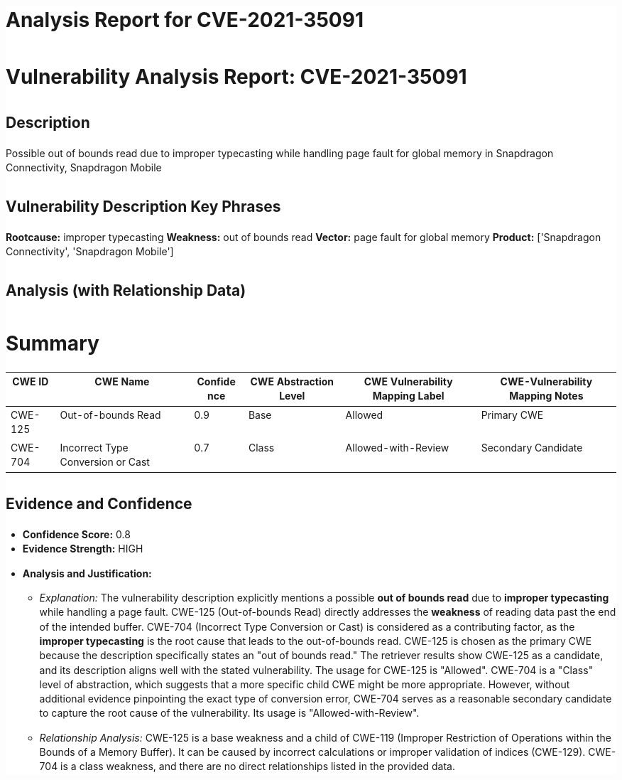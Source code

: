 # Analysis Report for CVE-2021-35091

# Vulnerability Analysis Report: CVE-2021-35091

## Description

Possible out of bounds read due to improper typecasting while handling page fault for global memory in Snapdragon Connectivity, Snapdragon Mobile

## Vulnerability Description Key Phrases

**Rootcause:** improper typecasting
**Weakness:** out of bounds read
**Vector:** page fault for global memory
**Product:** ['Snapdragon Connectivity', 'Snapdragon Mobile']

## Analysis (with Relationship Data)

# Summary
| CWE ID | CWE Name | Confidence | CWE Abstraction Level | CWE Vulnerability Mapping Label | CWE-Vulnerability Mapping Notes |
|---|---|---|---|---|---|
| CWE-125 | Out-of-bounds Read | 0.9 | Base | Allowed | Primary CWE |
| CWE-704 | Incorrect Type Conversion or Cast | 0.7 | Class | Allowed-with-Review | Secondary Candidate |

## Evidence and Confidence

*   **Confidence Score:** 0.8
*   **Evidence Strength:** HIGH

- **Analysis and Justification:**  
  - *Explanation:* The vulnerability description explicitly mentions a possible **out of bounds read** due to **improper typecasting** while handling a page fault. CWE-125 (Out-of-bounds Read) directly addresses the **weakness** of reading data past the end of the intended buffer. CWE-704 (Incorrect Type Conversion or Cast) is considered as a contributing factor, as the **improper typecasting** is the root cause that leads to the out-of-bounds read. CWE-125 is chosen as the primary CWE because the description specifically states an "out of bounds read."
  The retriever results show CWE-125 as a candidate, and its description aligns well with the stated vulnerability. The usage for CWE-125 is "Allowed".
  CWE-704 is a "Class" level of abstraction, which suggests that a more specific child CWE might be more appropriate. However, without additional evidence pinpointing the exact type of conversion error, CWE-704 serves as a reasonable secondary candidate to capture the root cause of the vulnerability. Its usage is "Allowed-with-Review".

  - *Relationship Analysis:* CWE-125 is a base weakness and a child of CWE-119 (Improper Restriction of Operations within the Bounds of a Memory Buffer). It can be caused by incorrect calculations or improper validation of indices (CWE-129). CWE-704 is a class weakness, and there are no direct relationships listed in the provided data.
